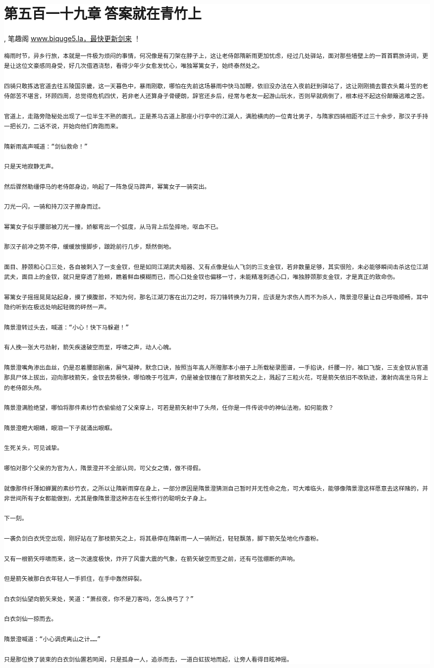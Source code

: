 # 第五百一十九章 答案就在青竹上
, 笔趣阁 www.biquge5.la，最快更新剑来 ！

    梅雨时节，异乡行旅，本就是一件极为烦闷的事情，何况像是有刀架在脖子上，这让老侍郎隋新雨更加忧虑，经过几处驿站，面对那些墙壁上的一首首羁旅诗词，更是让这位文豪感同身受，好几次借酒浇愁，看得少年少女愈发忧心，唯独幂篱女子，始终泰然处之。

    四骑只敢拣选官道去往五陵国京畿，这一天暮色中，暴雨刚歇，哪怕在先前这场暴雨中快马加鞭，依旧没办法在入夜前赶到驿站了，这让刚刚摘去蓑衣头戴斗笠的老侍郎苦不堪言，环顾四周，总觉得危机四伏，若非老人还算身子骨硬朗，辞官还乡后，经常与老友一起游山玩水，否则早就病倒了，根本经不起这份颠簸逃难之苦。

    官道上，走路旁隐秘处出现了一位半生不熟的面孔，正是茶马古道上那座小行亭中的江湖人，满脸横肉的一位青壮男子，与隋家四骑相距不过三十余步，那汉子手持一把长刀，二话不说，开始向他们奔跑而来。

    隋新雨高声喊道：“剑仙救命！”

    只是天地寂静无声。

    然后骤然勒缰停马的老侍郎身边，响起了一阵急促马蹄声，幂篱女子一骑突出。

    刀光一闪，一骑和持刀汉子擦身而过。

    幂篱女子似乎腰部被刀光一撞，娇躯弯出一个弧度，从马背上后坠摔地，呕血不已。

    那汉子前冲之势不停，缓缓放慢脚步，踉跄前行几步，颓然倒地。

    面目、脖颈和心口三处，各自被刺入了一支金钗，但是如同江湖武夫暗器、又有点像是仙人飞剑的三支金钗，若非数量足够，其实很险，未必能够瞬间击杀这位江湖武夫，面目上的金钗，就只是穿透了脸颊，瞧着鲜血模糊而已，而心口处金钗也偏移一寸，未能精准刺透心口，唯独脖颈那支金钗，才是真正的致命伤。

    幂篱女子摇摇晃晃站起身，摸了摸腹部，不知为何，那名江湖刀客在出刀之时，将刀锋转换为刀背，应该是为求伤人而不为杀人，隋景澄尽量让自己呼吸顺畅，耳中隐约听到在极远处响起轻微的砰然一声。

    隋景澄转过头去，喊道：“小心！快下马躲避！”

    有人挽一张大弓劲射，箭矢疾速破空而至，呼啸之声，动人心魄。

    隋景澄嘴角渗出血丝，仍是忍着腰部剧痛，屏气凝神，默念口诀，按照当年高人所赠那本小册子上所载秘录图谱，一手掐诀，纤腰一拧，袖口飞旋，三支金钗从官道那具尸体上拔出，迎向那枝箭矢，金钗去势极快，哪怕晚于弓弦声，仍是被金钗撞在了那枝箭矢之上，溅起了三粒火花，可是箭矢依旧不改轨迹，激射向高坐马背上的老侍郎头颅。

    隋景澄满脸绝望，哪怕将那件素纱竹衣偷偷给了父亲穿上，可若是箭矢射中了头颅，任你是一件传说中的神仙法袍，如何能救？

    隋景澄瞪大眼睛，眼泪一下子就涌出眼眶。

    生死关头，可见诚挚。

    哪怕对那个父亲的为官为人，隋景澄并不全部认同，可父女之情，做不得假。

    就像那件纤薄如蝉翼的素纱竹衣，之所以让隋新雨穿在身上，一部分原因是隋景澄猜测自己暂时并无性命之危，可大难临头，能够像隋景澄这样愿意去这样赌的，并非世间所有子女都能做到，尤其是像隋景澄这种志在长生修行的聪明女子身上。

    下一刻。

    一袭负剑白衣凭空出现，刚好站在了那枝箭矢之上，将其悬停在隋新雨一人一骑附近，轻轻飘落，脚下箭矢坠地化作齑粉。

    又有一根箭矢呼啸而来，这一次速度极快，炸开了风雷大震的气象，在箭矢破空而至之前，还有弓弦绷断的声响。

    但是箭矢被那白衣年轻人一手抓住，在手中轰然碎裂。

    白衣剑仙望向箭矢来处，笑道：“萧叔夜，你不是刀客吗，怎么换弓了？”

    白衣剑仙一掠而去。

    隋景澄喊道：“小心调虎离山之计……”

    只是那位换了装束的白衣剑仙置若罔闻，只是孤身一人，追杀而去，一道白虹拔地而起，让旁人看得目眩神摇。

